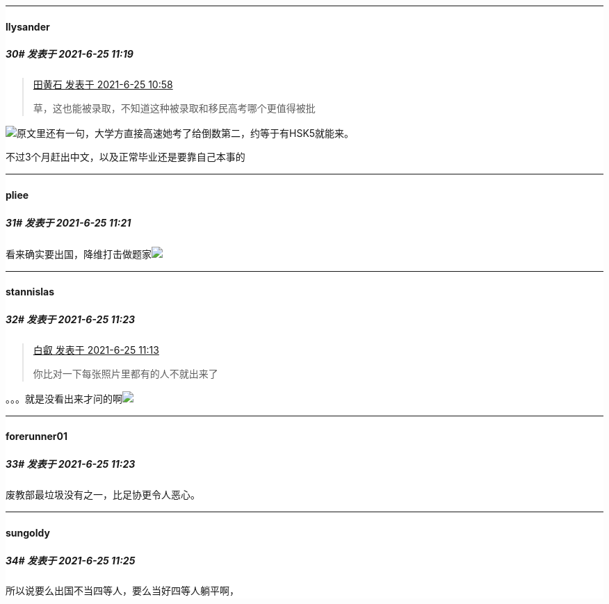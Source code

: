 
*****

####  llysander  
##### 30#       发表于 2021-6-25 11:19


<blockquote><a href="httphttps://bbs.saraba1st.com/2b/forum.php?mod=redirect&amp;goto=findpost&amp;pid=51732637&amp;ptid=2011873" target="_blank">田黄石 发表于 2021-6-25 10:58</a>

草，这也能被录取，不知道这种被录取和移民高考哪个更值得被批</blockquote>
<img src="https://static.saraba1st.com/image/smiley/face2017/048.png" referrerpolicy="no-referrer">原文里还有一句，大学方直接高速她考了给倒数第二，约等于有HSK5就能来。


不过3个月赶出中文，以及正常毕业还是要靠自己本事的




*****

####  pliee  
##### 31#       发表于 2021-6-25 11:21


看来确实要出国，降维打击做题家<img src="https://static.saraba1st.com/image/smiley/face2017/049.png" referrerpolicy="no-referrer">


*****

####  stannislas  
##### 32#       发表于 2021-6-25 11:23


<blockquote><a href="httphttps://bbs.saraba1st.com/2b/forum.php?mod=redirect&amp;goto=findpost&amp;pid=51732824&amp;ptid=2011873" target="_blank">白叡 发表于 2021-6-25 11:13</a>

你比对一下每张照片里都有的人不就出来了</blockquote>
。。。就是没看出来才问的啊<img src="https://static.saraba1st.com/image/smiley/face2017/001.png" referrerpolicy="no-referrer">


*****

####  forerunner01  
##### 33#       发表于 2021-6-25 11:23


废教部最垃圾没有之一，比足协更令人恶心。


*****

####  sungoldy  
##### 34#       发表于 2021-6-25 11:25


所以说要么出国不当四等人，要么当好四等人躺平啊，

